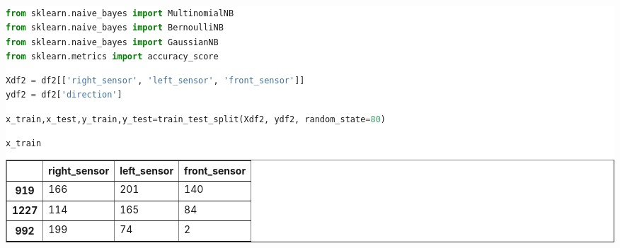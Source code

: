


```python
from sklearn.naive_bayes import MultinomialNB
from sklearn.naive_bayes import BernoulliNB
from sklearn.naive_bayes import GaussianNB
from sklearn.metrics import accuracy_score
```


```python
Xdf2 = df2[['right_sensor', 'left_sensor', 'front_sensor']]
ydf2 = df2['direction']
```


```python
x_train,x_test,y_train,y_test=train_test_split(Xdf2, ydf2, random_state=80)
```


```python
x_train
```




<div>
<style scoped>
    .dataframe tbody tr th:only-of-type {
        vertical-align: middle;
    }

    .dataframe tbody tr th {
        vertical-align: top;
    }

    .dataframe thead th {
        text-align: right;
    }
</style>
<table border="1" class="dataframe">
  <thead>
    <tr style="text-align: right;">
      <th></th>
      <th>right_sensor</th>
      <th>left_sensor</th>
      <th>front_sensor</th>
    </tr>
  </thead>
  <tbody>
    <tr>
      <th>919</th>
      <td>166</td>
      <td>201</td>
      <td>140</td>
    </tr>
    <tr>
      <th>1227</th>
      <td>114</td>
      <td>165</td>
      <td>84</td>
    </tr>
    <tr>
      <th>992</th>
      <td>199</td>
      <td>74</td>
      <td>2</td>
    </tr>
    <tr>